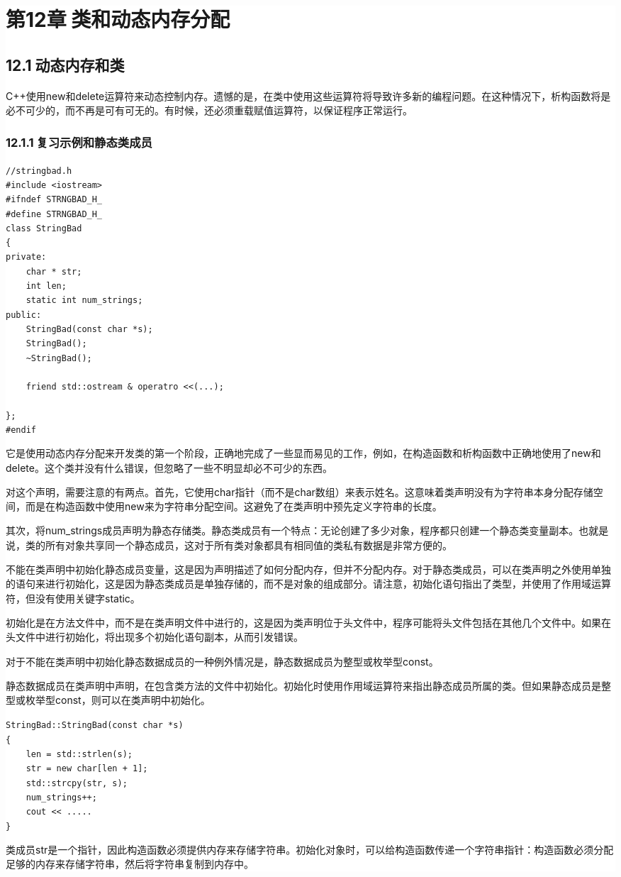 # 第12章 类和动态内存分配
## 12.1 动态内存和类
C++使用new和delete运算符来动态控制内存。遗憾的是，在类中使用这些运算符将导致许多新的编程问题。在这种情况下，析构函数将是必不可少的，而不再是可有可无的。有时候，还必须重载赋值运算符，以保证程序正常运行。
### 12.1.1 复习示例和静态类成员
```
//stringbad.h
#include <iostream>
#ifndef STRNGBAD_H_
#define STRNGBAD_H_
class StringBad
{
private:
    char * str;
    int len;
    static int num_strings;
public:
    StringBad(const char *s);
    StringBad();
    ~StringBad();

    friend std::ostream & operatro <<(...);
    
};
#endif
```
它是使用动态内存分配来开发类的第一个阶段，正确地完成了一些显而易见的工作，例如，在构造函数和析构函数中正确地使用了new和delete。这个类并没有什么错误，但忽略了一些不明显却必不可少的东西。

对这个声明，需要注意的有两点。首先，它使用char指针（而不是char数组）来表示姓名。这意味着类声明没有为字符串本身分配存储空间，而是在构造函数中使用new来为字符串分配空间。这避免了在类声明中预先定义字符串的长度。

其次，将num_strings成员声明为静态存储类。静态类成员有一个特点：无论创建了多少对象，程序都只创建一个静态类变量副本。也就是说，类的所有对象共享同一个静态成员，这对于所有类对象都具有相同值的类私有数据是非常方便的。

不能在类声明中初始化静态成员变量，这是因为声明描述了如何分配内存，但并不分配内存。对于静态类成员，可以在类声明之外使用单独的语句来进行初始化，这是因为静态类成员是单独存储的，而不是对象的组成部分。请注意，初始化语句指出了类型，并使用了作用域运算符，但没有使用关键字static。

初始化是在方法文件中，而不是在类声明文件中进行的，这是因为类声明位于头文件中，程序可能将头文件包括在其他几个文件中。如果在头文件中进行初始化，将出现多个初始化语句副本，从而引发错误。

对于不能在类声明中初始化静态数据成员的一种例外情况是，静态数据成员为整型或枚举型const。

静态数据成员在类声明中声明，在包含类方法的文件中初始化。初始化时使用作用域运算符来指出静态成员所属的类。但如果静态成员是整型或枚举型const，则可以在类声明中初始化。

```
StringBad::StringBad(const char *s)
{
    len = std::strlen(s);
    str = new char[len + 1];
    std::strcpy(str, s);
    num_strings++;
    cout << .....
}
```
类成员str是一个指针，因此构造函数必须提供内存来存储字符串。初始化对象时，可以给构造函数传递一个字符串指针：构造函数必须分配足够的内存来存储字符串，然后将字符串复制到内存中。
